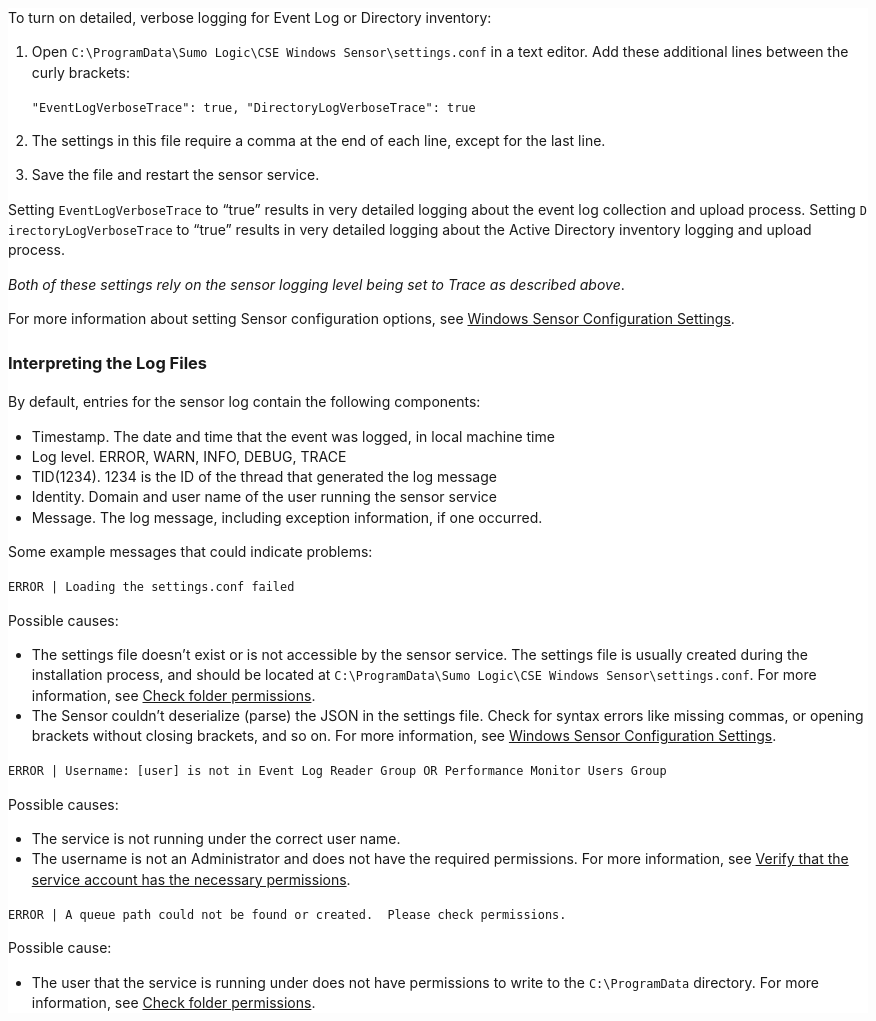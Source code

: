 To turn on detailed, verbose logging for Event Log or Directory inventory:

1. Open `C:\ProgramData\Sumo Logic\CSE Windows Sensor\settings.conf` in a text editor. Add these additional lines between the curly brackets:

    `"EventLogVerboseTrace": true, "DirectoryLogVerboseTrace": true`

1. The settings in this file require a comma at the end of each line, except for the last line.

1. Save the file and restart the sensor service.

Setting `EventLogVerboseTrace` to “true” results in very detailed logging about the event log collection and upload process. Setting `DirectoryLogVerboseTrace` to “true” results in very detailed logging about the Active Directory inventory logging and upload process.  

*Both of these settings rely on the sensor logging level being set to Trace as described above*. 

For more information about setting Sensor configuration options, see [Windows Sensor Configuration Settings](/docs/cse/sensors/windows-sensor-configuration-settings).

### Interpreting the Log Files

By default, entries for the sensor log contain the following components:

* Timestamp. The date and time that the event was logged, in local machine time
* Log level. ERROR, WARN, INFO, DEBUG, TRACE
* TID(1234). 1234 is the ID of the thread that generated the log message
* Identity. Domain and user name of the user running the sensor service
* Message. The log message, including exception information, if one occurred.

Some example messages that could indicate problems:

`ERROR | Loading the settings.conf failed`

Possible causes:

* The settings file doesn’t exist or is not accessible by the sensor service. The settings file is usually created during the installation process, and should be located at `C:\ProgramData\Sumo Logic\CSE Windows Sensor\settings.conf`. For more information, see [Check folder permissions](/docs/cse/sensors/windows-sensor-troubleshooting).
* The Sensor couldn’t deserialize (parse) the JSON in the settings file. Check for syntax errors like missing commas, or opening brackets without closing brackets, and so on. For more information, see [Windows Sensor Configuration Settings](/docs/cse/sensors/windows-sensor-configuration-settings).

`ERROR | Username: [user] is not in Event Log Reader Group OR Performance Monitor Users Group`

Possible causes:

* The service is not running under the correct user name.
* The username is not an Administrator and does not have the required permissions. For more information, see [Verify that the service account has the necessary permissions](/docs/cse/sensors/windows-sensor-troubleshooting).

`ERROR | A queue path could not be found or created.  Please check permissions.`

Possible cause:

* The user that the service is running under does not have permissions to write to the `C:\ProgramData` directory. For more information, see [Check folder permissions](/docs/cse/sensors/windows-sensor-troubleshooting).
